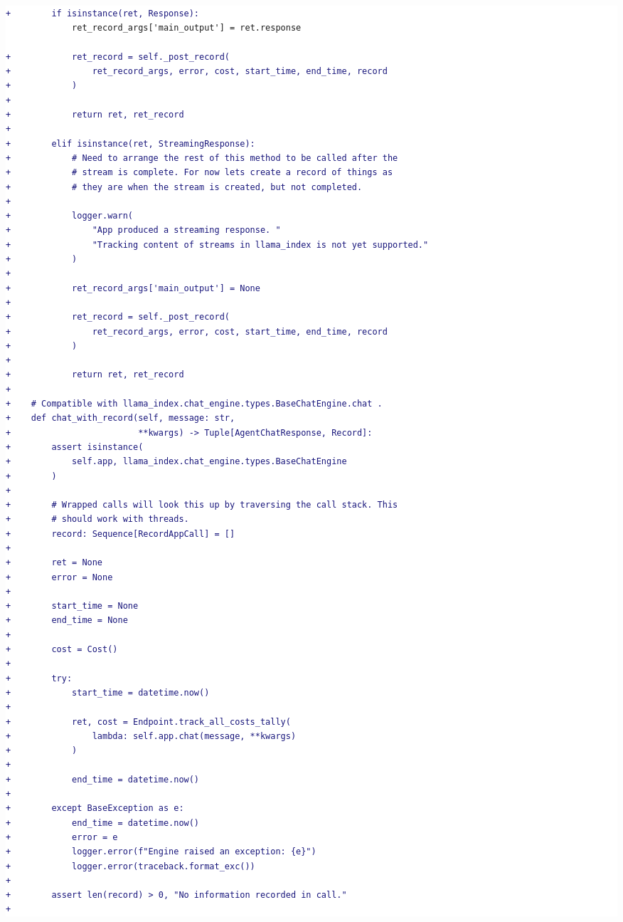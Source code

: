 ```diff
+        if isinstance(ret, Response):
             ret_record_args['main_output'] = ret.response
 
+            ret_record = self._post_record(
+                ret_record_args, error, cost, start_time, end_time, record
+            )
+
+            return ret, ret_record
+
+        elif isinstance(ret, StreamingResponse):
+            # Need to arrange the rest of this method to be called after the
+            # stream is complete. For now lets create a record of things as
+            # they are when the stream is created, but not completed.
+
+            logger.warn(
+                "App produced a streaming response. "
+                "Tracking content of streams in llama_index is not yet supported."
+            )
+
+            ret_record_args['main_output'] = None
+
+            ret_record = self._post_record(
+                ret_record_args, error, cost, start_time, end_time, record
+            )
+
+            return ret, ret_record
+
+    # Compatible with llama_index.chat_engine.types.BaseChatEngine.chat .
+    def chat_with_record(self, message: str,
+                         **kwargs) -> Tuple[AgentChatResponse, Record]:
+        assert isinstance(
+            self.app, llama_index.chat_engine.types.BaseChatEngine
+        )
+
+        # Wrapped calls will look this up by traversing the call stack. This
+        # should work with threads.
+        record: Sequence[RecordAppCall] = []
+
+        ret = None
+        error = None
+
+        start_time = None
+        end_time = None
+
+        cost = Cost()
+
+        try:
+            start_time = datetime.now()
+
+            ret, cost = Endpoint.track_all_costs_tally(
+                lambda: self.app.chat(message, **kwargs)
+            )
+
+            end_time = datetime.now()
+
+        except BaseException as e:
+            end_time = datetime.now()
+            error = e
+            logger.error(f"Engine raised an exception: {e}")
+            logger.error(traceback.format_exc())
+
+        assert len(record) > 0, "No information recorded in call."
+
```